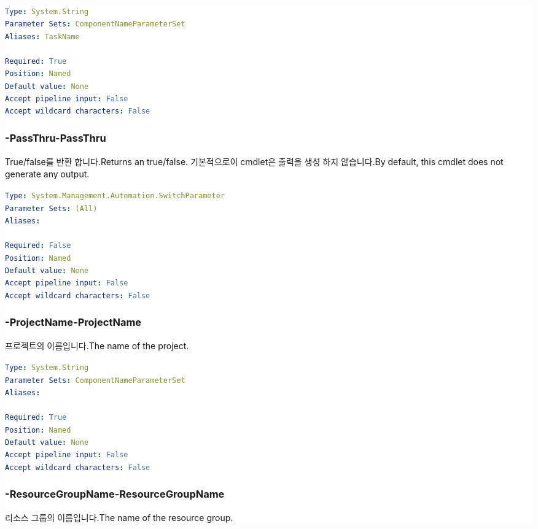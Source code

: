 ```yaml
Type: System.String
Parameter Sets: ComponentNameParameterSet
Aliases: TaskName

Required: True
Position: Named
Default value: None
Accept pipeline input: False
Accept wildcard characters: False
```

### <span data-ttu-id="c76bf-124">-PassThru</span><span class="sxs-lookup"><span data-stu-id="c76bf-124">-PassThru</span></span>
<span data-ttu-id="c76bf-125">True/false를 반환 합니다.</span><span class="sxs-lookup"><span data-stu-id="c76bf-125">Returns an true/false.</span></span>
<span data-ttu-id="c76bf-126">기본적으로이 cmdlet은 출력을 생성 하지 않습니다.</span><span class="sxs-lookup"><span data-stu-id="c76bf-126">By default, this cmdlet does not generate any output.</span></span>

```yaml
Type: System.Management.Automation.SwitchParameter
Parameter Sets: (All)
Aliases:

Required: False
Position: Named
Default value: None
Accept pipeline input: False
Accept wildcard characters: False
```

### <span data-ttu-id="c76bf-127">-ProjectName</span><span class="sxs-lookup"><span data-stu-id="c76bf-127">-ProjectName</span></span>
<span data-ttu-id="c76bf-128">프로젝트의 이름입니다.</span><span class="sxs-lookup"><span data-stu-id="c76bf-128">The name of the project.</span></span>

```yaml
Type: System.String
Parameter Sets: ComponentNameParameterSet
Aliases:

Required: True
Position: Named
Default value: None
Accept pipeline input: False
Accept wildcard characters: False
```

### <span data-ttu-id="c76bf-129">-ResourceGroupName</span><span class="sxs-lookup"><span data-stu-id="c76bf-129">-ResourceGroupName</span></span>
<span data-ttu-id="c76bf-130">리소스 그룹의 이름입니다.</span><span class="sxs-lookup"><span data-stu-id="c76bf-130">The name of the resource group.</span></span>
